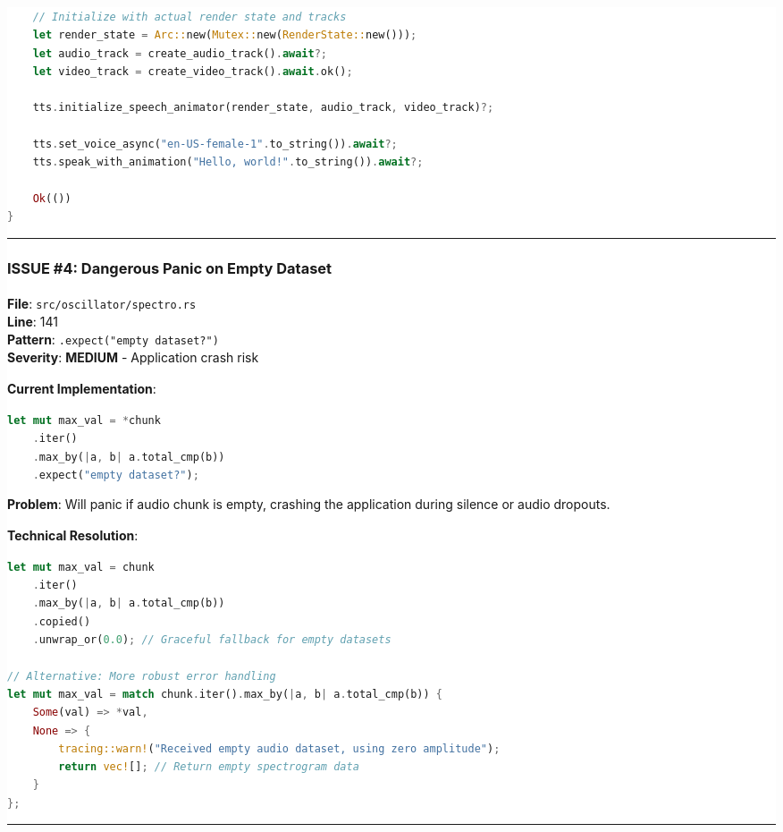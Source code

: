 ```rust
    // Initialize with actual render state and tracks
    let render_state = Arc::new(Mutex::new(RenderState::new()));
    let audio_track = create_audio_track().await?;
    let video_track = create_video_track().await.ok();
    
    tts.initialize_speech_animator(render_state, audio_track, video_track)?;
    
    tts.set_voice_async("en-US-female-1".to_string()).await?;
    tts.speak_with_animation("Hello, world!".to_string()).await?;
    
    Ok(())
}
```

---

### **ISSUE #4: Dangerous Panic on Empty Dataset**
**File**: `src/oscillator/spectro.rs`  
**Line**: 141  
**Pattern**: `.expect("empty dataset?")`  
**Severity**: **MEDIUM** - Application crash risk  

**Current Implementation**:
```rust
let mut max_val = *chunk
    .iter()
    .max_by(|a, b| a.total_cmp(b))
    .expect("empty dataset?");
```

**Problem**: Will panic if audio chunk is empty, crashing the application during silence or audio dropouts.

**Technical Resolution**:
```rust
let mut max_val = chunk
    .iter()
    .max_by(|a, b| a.total_cmp(b))
    .copied()
    .unwrap_or(0.0); // Graceful fallback for empty datasets

// Alternative: More robust error handling
let mut max_val = match chunk.iter().max_by(|a, b| a.total_cmp(b)) {
    Some(val) => *val,
    None => {
        tracing::warn!("Received empty audio dataset, using zero amplitude");
        return vec![]; // Return empty spectrogram data
    }
};
```

---
